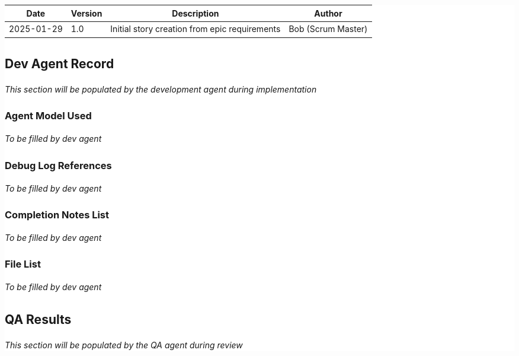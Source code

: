 | Date | Version | Description | Author |
|------|---------|-------------|---------|
| 2025-01-29 | 1.0 | Initial story creation from epic requirements | Bob (Scrum Master) |

## Dev Agent Record

*This section will be populated by the development agent during implementation*

### Agent Model Used
*To be filled by dev agent*

### Debug Log References
*To be filled by dev agent*

### Completion Notes List
*To be filled by dev agent*

### File List
*To be filled by dev agent*

## QA Results

*This section will be populated by the QA agent during review*

